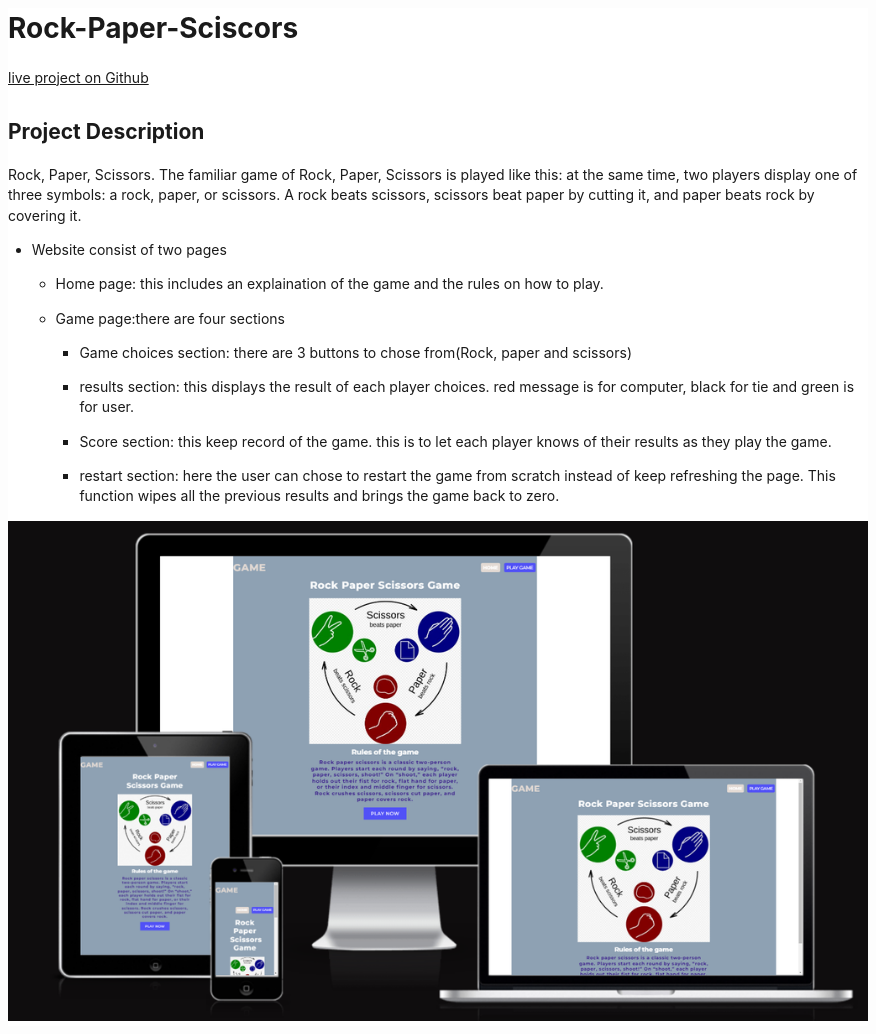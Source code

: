 # Rock-Paper-Sciscors
[live project on Github](https://joelsita.github.io/project-two/)

## Project Description
Rock, Paper, Scissors. The familiar game of Rock, Paper, Scissors is played like this: at the same time, two players display one of three symbols: a rock, paper, or scissors. A rock beats scissors, scissors beat paper by cutting it, and paper beats rock by covering it.
- Website consist of two pages
  - Home page: this includes an explaination of the game and the rules on how to play.

  - Game page:there are four sections

      - Game choices section: there are 3 buttons to chose from(Rock, paper and scissors)
      - results section: this displays the result of each player choices. red message is for computer, black for tie and green is for user.

      - Score section: this keep record of the game. this is to let each player knows of their results as they play the game.

      - restart section: here the user can chose to restart the game from scratch instead of keep refreshing the page. This function wipes all the previous results and brings the game back to zero.



![overall site](assets/images/responsive-one.png)